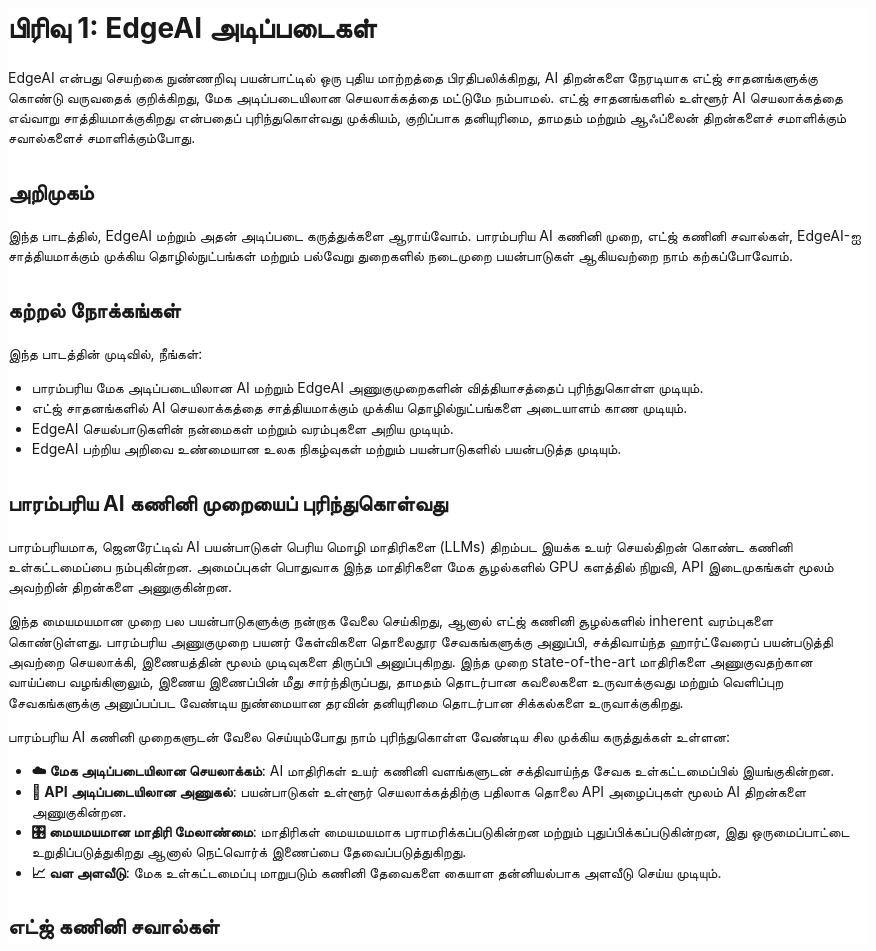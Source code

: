 
# பிரிவு 1: EdgeAI அடிப்படைகள்

EdgeAI என்பது செயற்கை நுண்ணறிவு பயன்பாட்டில் ஒரு புதிய மாற்றத்தை பிரதிபலிக்கிறது, AI திறன்களை நேரடியாக எட்ஜ் சாதனங்களுக்கு கொண்டு வருவதைக் குறிக்கிறது, மேக அடிப்படையிலான செயலாக்கத்தை மட்டுமே நம்பாமல். எட்ஜ் சாதனங்களில் உள்ளூர் AI செயலாக்கத்தை எவ்வாறு சாத்தியமாக்குகிறது என்பதைப் புரிந்துகொள்வது முக்கியம், குறிப்பாக தனியுரிமை, தாமதம் மற்றும் ஆஃப்லைன் திறன்களைச் சமாளிக்கும் சவால்களைச் சமாளிக்கும்போது.

## அறிமுகம்

இந்த பாடத்தில், EdgeAI மற்றும் அதன் அடிப்படை கருத்துக்களை ஆராய்வோம். பாரம்பரிய AI கணினி முறை, எட்ஜ் கணினி சவால்கள், EdgeAI-ஐ சாத்தியமாக்கும் முக்கிய தொழில்நுட்பங்கள் மற்றும் பல்வேறு துறைகளில் நடைமுறை பயன்பாடுகள் ஆகியவற்றை நாம் கற்கப்போவோம்.

## கற்றல் நோக்கங்கள்

இந்த பாடத்தின் முடிவில், நீங்கள்:

- பாரம்பரிய மேக அடிப்படையிலான AI மற்றும் EdgeAI அணுகுமுறைகளின் வித்தியாசத்தைப் புரிந்துகொள்ள முடியும்.
- எட்ஜ் சாதனங்களில் AI செயலாக்கத்தை சாத்தியமாக்கும் முக்கிய தொழில்நுட்பங்களை அடையாளம் காண முடியும்.
- EdgeAI செயல்பாடுகளின் நன்மைகள் மற்றும் வரம்புகளை அறிய முடியும்.
- EdgeAI பற்றிய அறிவை உண்மையான உலக நிகழ்வுகள் மற்றும் பயன்பாடுகளில் பயன்படுத்த முடியும்.

## பாரம்பரிய AI கணினி முறையைப் புரிந்துகொள்வது

பாரம்பரியமாக, ஜெனரேட்டிவ் AI பயன்பாடுகள் பெரிய மொழி மாதிரிகளை (LLMs) திறம்பட இயக்க உயர் செயல்திறன் கொண்ட கணினி உள்கட்டமைப்பை நம்புகின்றன. அமைப்புகள் பொதுவாக இந்த மாதிரிகளை மேக சூழல்களில் GPU களத்தில் நிறுவி, API இடைமுகங்கள் மூலம் அவற்றின் திறன்களை அணுகுகின்றன.

இந்த மையமயமான முறை பல பயன்பாடுகளுக்கு நன்றாக வேலை செய்கிறது, ஆனால் எட்ஜ் கணினி சூழல்களில் inherent வரம்புகளை கொண்டுள்ளது. பாரம்பரிய அணுகுமுறை பயனர் கேள்விகளை தொலைதூர சேவகங்களுக்கு அனுப்பி, சக்திவாய்ந்த ஹார்ட்வேரைப் பயன்படுத்தி அவற்றை செயலாக்கி, இணையத்தின் மூலம் முடிவுகளை திருப்பி அனுப்புகிறது. இந்த முறை state-of-the-art மாதிரிகளை அணுகுவதற்கான வாய்ப்பை வழங்கினாலும், இணைய இணைப்பின் மீது சார்ந்திருப்பது, தாமதம் தொடர்பான கவலைகளை உருவாக்குவது மற்றும் வெளிப்புற சேவகங்களுக்கு அனுப்பப்பட வேண்டிய நுண்மையான தரவின் தனியுரிமை தொடர்பான சிக்கல்களை உருவாக்குகிறது.

பாரம்பரிய AI கணினி முறைகளுடன் வேலை செய்யும்போது நாம் புரிந்துகொள்ள வேண்டிய சில முக்கிய கருத்துக்கள் உள்ளன:

- **☁️ மேக அடிப்படையிலான செயலாக்கம்**: AI மாதிரிகள் உயர் கணினி வளங்களுடன் சக்திவாய்ந்த சேவக உள்கட்டமைப்பில் இயங்குகின்றன.
- **🔌 API அடிப்படையிலான அணுகல்**: பயன்பாடுகள் உள்ளூர் செயலாக்கத்திற்கு பதிலாக தொலை API அழைப்புகள் மூலம் AI திறன்களை அணுகுகின்றன.
- **🎛️ மையமயமான மாதிரி மேலாண்மை**: மாதிரிகள் மையமயமாக பராமரிக்கப்படுகின்றன மற்றும் புதுப்பிக்கப்படுகின்றன, இது ஒருமைப்பாட்டை உறுதிப்படுத்துகிறது ஆனால் நெட்வொர்க் இணைப்பை தேவைப்படுத்துகிறது.
- **📈 வள அளவீடு**: மேக உள்கட்டமைப்பு மாறுபடும் கணினி தேவைகளை கையாள தன்னியல்பாக அளவீடு செய்ய முடியும்.

## எட்ஜ் கணினி சவால்கள்
